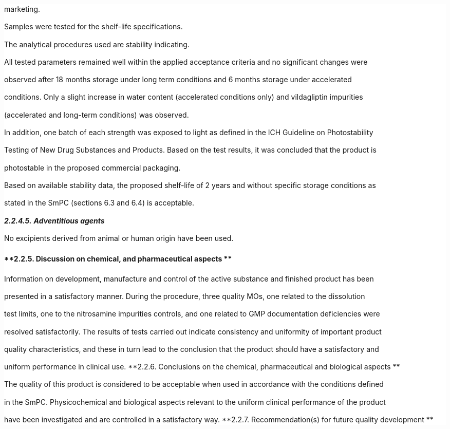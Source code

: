 marketing.

Samples were tested for the shelf-life specifications.

The analytical procedures used are stability indicating.

All tested parameters remained well within the applied acceptance criteria and no significant changes were

observed after 18 months storage under long term conditions and 6 months storage under accelerated

conditions. Only a slight increase in water content (accelerated conditions only) and vildagliptin impurities

(accelerated and long-term conditions) was observed.

In addition, one batch of each strength was exposed to light as defined in the ICH Guideline on Photostability

Testing of New Drug Substances and Products. Based on the test results, it was concluded that the product is

photostable in the proposed commercial packaging.

Based on available stability data, the proposed shelf-life of 2 years and without specific storage conditions as

stated in the SmPC (sections 6.3 and 6.4) is acceptable.

***2.2.4.5.*** ***Adventitious agents***

No excipients derived from animal or human origin have been used.
#### **2.2.5. Discussion on chemical, and pharmaceutical aspects **

Information on development, manufacture and control of the active substance and finished product has been

presented in a satisfactory manner. During the procedure, three quality MOs, one related to the dissolution

test limits, one to the nitrosamine impurities controls, and one related to GMP documentation deficiencies were

resolved satisfactorily. The results of tests carried out indicate consistency and uniformity of important product

quality characteristics, and these in turn lead to the conclusion that the product should have a satisfactory and

uniform performance in clinical use. **2.2.6. Conclusions on the chemical, pharmaceutical and biological aspects **

The quality of this product is considered to be acceptable when used in accordance with the conditions defined

in the SmPC. Physicochemical and biological aspects relevant to the uniform clinical performance of the product

have been investigated and are controlled in a satisfactory way. **2.2.7. Recommendation(s) for future quality development **
